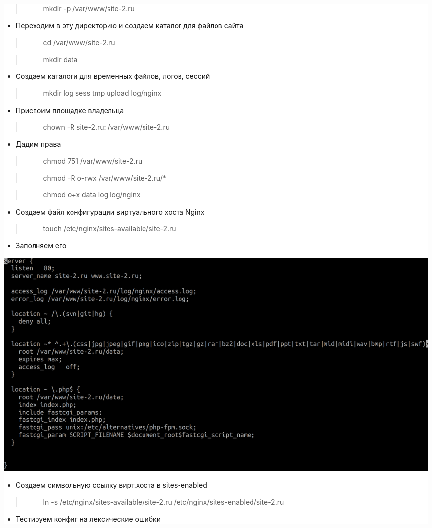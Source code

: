 >> mkdir -p /var/www/site-2.ru

- Переходим в эту директорию и создаем каталог для файлов сайта

>> cd /var/www/site-2.ru

>> mkdir data

- Создаем каталоги для временных файлов, логов, сессий

>> mkdir log sess tmp upload log/nginx

- Присвоим площадке владельца

>> chown -R site-2.ru: /var/www/site-2.ru

- Дадим права

>> chmod 751 /var/www/site-2.ru

>> chmod -R o-rwx /var/www/site-2.ru/*

>> chmod o+x data log log/nginx

- Создаем файл конфигурации виртуального хоста Nginx

>> touch /etc/nginx/sites-available/site-2.ru

- Заполняем его

![mysql4](screenshots/nginx_site-2.png)

- Создаем символьную ссылку вирт.хоста в sites-enabled

>> ln -s /etc/nginx/sites-available/site-2.ru /etc/nginx/sites-enabled/site-2.ru

- Тестируем конфиг на лексические ошибки
